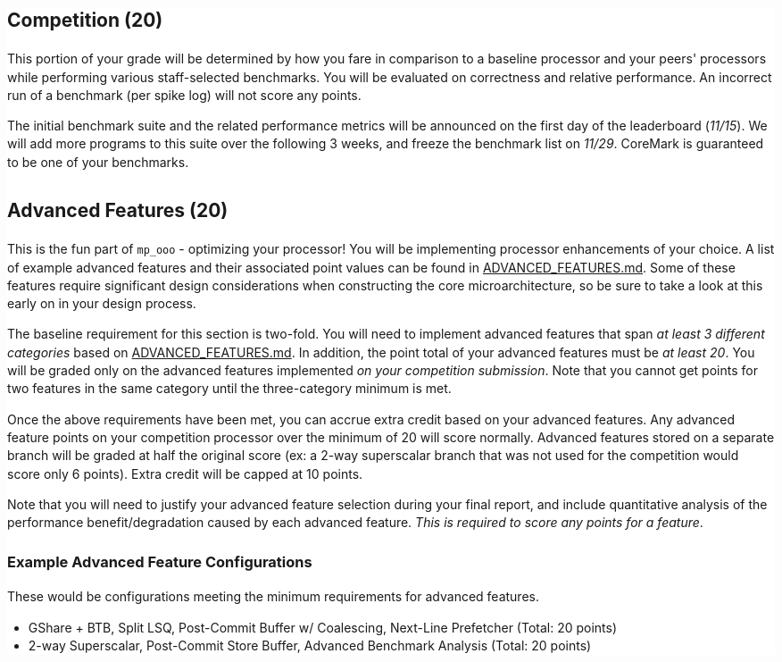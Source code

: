 ## Competition (20)

This portion of your grade will be determined by how you fare in comparison to a
baseline processor and your peers' processors while performing various
staff-selected benchmarks. You will be evaluated on correctness and relative
performance. An incorrect run of a benchmark (per spike log) will not score any
points.

The initial benchmark suite and the related performance metrics will be
announced on the first day of the leaderboard (*11/15*). We will add more
programs to this suite over the following 3 weeks, and freeze the benchmark list
on *11/29*. CoreMark is guaranteed to be one of your benchmarks.

## Advanced Features (20)

This is the fun part of `mp_ooo` - optimizing your processor! You will be
implementing processor enhancements of your choice. A list of example advanced
features and their associated point values can be found in
[ADVANCED_FEATURES.md](./docs/ADVANCED_FEATURES.md). Some of these features
require significant design considerations when constructing the core
microarchitecture, so be sure to take a look at this early on in your design
process.

The baseline requirement for this section is two-fold. You will need to
implement advanced features that span *at least 3 different categories* based on
[ADVANCED_FEATURES.md](./docs/ADVANCED_FEATURES.md). In addition, the point
total of your advanced features must be *at least 20*. You will be graded only
on the advanced features implemented *on your competition submission*. Note that
you cannot get points for two features in the same category until the
three-category minimum is met.

Once the above requirements have been met, you can accrue extra credit based on
your advanced features. Any advanced feature points on your competition
processor over the minimum of 20 will score normally. Advanced features stored
on a separate branch will be graded at half the original score (ex: a 2-way
superscalar branch that was not used for the competition would score only 6
points). Extra credit will be capped at 10 points.

Note that you will need to justify your advanced feature selection during your
final report, and include quantitative analysis of the performance
benefit/degradation caused by each advanced feature. *This is required to score
any points for a feature*.

### Example Advanced Feature Configurations

These would be configurations meeting the minimum requirements for advanced
features.

- GShare + BTB, Split LSQ, Post-Commit Buffer w/ Coalescing, Next-Line
  Prefetcher (Total: 20 points)
- 2-way Superscalar, Post-Commit Store Buffer, Advanced Benchmark Analysis
  (Total: 20 points)
